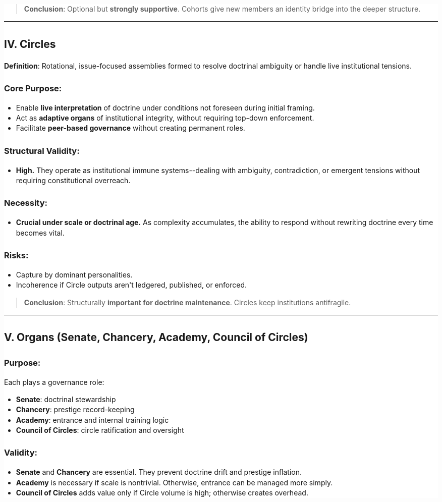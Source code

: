 > **Conclusion**: Optional but **strongly supportive**. Cohorts give new members an identity bridge into the deeper structure.

* * *

## IV. **Circles**

**Definition**: Rotational, issue-focused assemblies formed to resolve doctrinal ambiguity or handle live institutional tensions.

### Core Purpose:

- Enable **live interpretation** of doctrine under conditions not foreseen during initial framing.
- Act as **adaptive organs** of institutional integrity, without requiring top-down enforcement.
- Facilitate **peer-based governance** without creating permanent roles.

### Structural Validity:

- **High.** They operate as institutional immune systems--dealing with ambiguity, contradiction, or emergent tensions without requiring constitutional overreach.

### Necessity:

- **Crucial under scale or doctrinal age.** As complexity accumulates, the ability to respond without rewriting doctrine every time becomes vital.

### Risks:

- Capture by dominant personalities.
- Incoherence if Circle outputs aren't ledgered, published, or enforced.

> **Conclusion**: Structurally **important for doctrine maintenance**. Circles keep institutions antifragile.

* * *

## V. **Organs (Senate, Chancery, Academy, Council of Circles)**

### Purpose:

Each plays a governance role:

- **Senate**: doctrinal stewardship
- **Chancery**: prestige record-keeping
- **Academy**: entrance and internal training logic
- **Council of Circles**: circle ratification and oversight

### Validity:

- **Senate** and **Chancery** are essential. They prevent doctrine drift and prestige inflation.
- **Academy** is necessary if scale is nontrivial. Otherwise, entrance can be managed more simply.
- **Council of Circles** adds value only if Circle volume is high; otherwise creates overhead.
